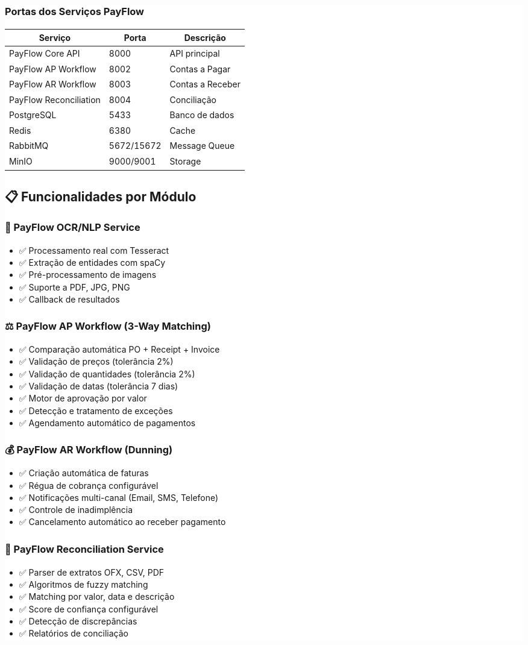 ### Portas dos Serviços PayFlow
| Serviço | Porta | Descrição |
|---------|-------|-----------|
| PayFlow Core API | 8000 | API principal |
| PayFlow AP Workflow | 8002 | Contas a Pagar |
| PayFlow AR Workflow | 8003 | Contas a Receber |
| PayFlow Reconciliation | 8004 | Conciliação |
| PostgreSQL | 5433 | Banco de dados |
| Redis | 6380 | Cache |
| RabbitMQ | 5672/15672 | Message Queue |
| MinIO | 9000/9001 | Storage |

## 📋 Funcionalidades por Módulo

### 🤖 PayFlow OCR/NLP Service
- ✅ Processamento real com Tesseract
- ✅ Extração de entidades com spaCy
- ✅ Pré-processamento de imagens
- ✅ Suporte a PDF, JPG, PNG
- ✅ Callback de resultados

### ⚖️ PayFlow AP Workflow (3-Way Matching)
- ✅ Comparação automática PO + Receipt + Invoice
- ✅ Validação de preços (tolerância 2%)
- ✅ Validação de quantidades (tolerância 2%)
- ✅ Validação de datas (tolerância 7 dias)
- ✅ Motor de aprovação por valor
- ✅ Detecção e tratamento de exceções
- ✅ Agendamento automático de pagamentos

### 💰 PayFlow AR Workflow (Dunning)
- ✅ Criação automática de faturas
- ✅ Régua de cobrança configurável
- ✅ Notificações multi-canal (Email, SMS, Telefone)
- ✅ Controle de inadimplência
- ✅ Cancelamento automático ao receber pagamento

### 🏦 PayFlow Reconciliation Service
- ✅ Parser de extratos OFX, CSV, PDF
- ✅ Algoritmos de fuzzy matching
- ✅ Matching por valor, data e descrição
- ✅ Score de confiança configurável
- ✅ Detecção de discrepâncias
- ✅ Relatórios de conciliação
